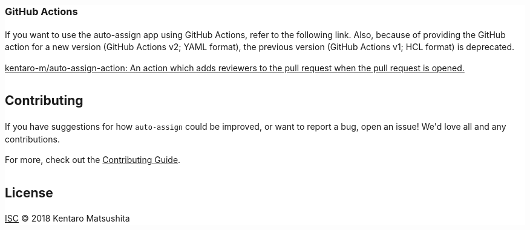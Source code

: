 ### GitHub Actions
If you want to use the auto-assign app using GitHub Actions, refer to the following link. Also, because of providing the GitHub action for a new version (GitHub Actions v2; YAML format), the previous version (GitHub Actions v1; HCL format) is deprecated.

[kentaro-m/auto-assign-action: An action which adds reviewers to the pull request when the pull request is opened.](https://github.com/kentaro-m/auto-assign-action)

## Contributing

If you have suggestions for how `auto-assign` could be improved, or want to report a bug, open an issue! We'd love all and any contributions.

For more, check out the [Contributing Guide](CONTRIBUTING.md).

## License

[ISC](LICENSE) © 2018 Kentaro Matsushita
